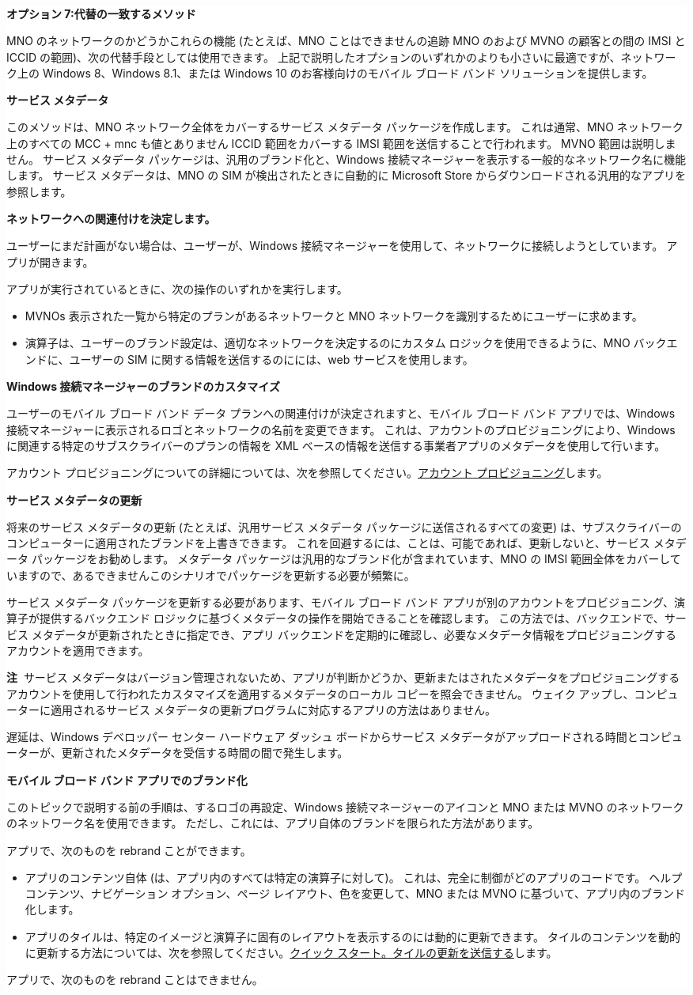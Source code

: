 **オプション 7:代替の一致するメソッド**

MNO のネットワークのかどうかこれらの機能 (たとえば、MNO ことはできませんの追跡 MNO のおよび MVNO の顧客との間の IMSI と ICCID の範囲)、次の代替手段としては使用できます。 上記で説明したオプションのいずれかのよりも小さいに最適ですが、ネットワーク上の Windows 8、Windows 8.1、または Windows 10 のお客様向けのモバイル ブロード バンド ソリューションを提供します。

**サービス メタデータ**

このメソッドは、MNO ネットワーク全体をカバーするサービス メタデータ パッケージを作成します。 これは通常、MNO ネットワーク上のすべての MCC + mnc も値とありません ICCID 範囲をカバーする IMSI 範囲を送信することで行われます。 MVNO 範囲は説明しません。 サービス メタデータ パッケージは、汎用のブランド化と、Windows 接続マネージャーを表示する一般的なネットワーク名に機能します。 サービス メタデータは、MNO の SIM が検出されたときに自動的に Microsoft Store からダウンロードされる汎用的なアプリを参照します。

**ネットワークへの関連付けを決定します。**

ユーザーにまだ計画がない場合は、ユーザーが、Windows 接続マネージャーを使用して、ネットワークに接続しようとしています。 アプリが開きます。

アプリが実行されているときに、次の操作のいずれかを実行します。

-   MVNOs 表示された一覧から特定のプランがあるネットワークと MNO ネットワークを識別するためにユーザーに求めます。

-   演算子は、ユーザーのブランド設定は、適切なネットワークを決定するのにカスタム ロジックを使用できるように、MNO バックエンドに、ユーザーの SIM に関する情報を送信するのにには、web サービスを使用します。

**Windows 接続マネージャーのブランドのカスタマイズ**

ユーザーのモバイル ブロード バンド データ プランへの関連付けが決定されますと、モバイル ブロード バンド アプリでは、Windows 接続マネージャーに表示されるロゴとネットワークの名前を変更できます。 これは、アカウントのプロビジョニングにより、Windows に関連する特定のサブスクライバーのプランの情報を XML ベースの情報を送信する事業者アプリのメタデータを使用して行います。

アカウント プロビジョニングについての詳細については、次を参照してください。[アカウント プロビジョニング](account-provisioning.md)します。

**サービス メタデータの更新**

将来のサービス メタデータの更新 (たとえば、汎用サービス メタデータ パッケージに送信されるすべての変更) は、サブスクライバーのコンピューターに適用されたブランドを上書きできます。 これを回避するには、ことは、可能であれば、更新しないと、サービス メタデータ パッケージをお勧めします。 メタデータ パッケージは汎用的なブランド化が含まれています、MNO の IMSI 範囲全体をカバーしていますので、あるできませんこのシナリオでパッケージを更新する必要が頻繁に。

サービス メタデータ パッケージを更新する必要があります、モバイル ブロード バンド アプリが別のアカウントをプロビジョニング、演算子が提供するバックエンド ロジックに基づくメタデータの操作を開始できることを確認します。 この方法では、バックエンドで、サービス メタデータが更新されたときに指定でき、アプリ バックエンドを定期的に確認し、必要なメタデータ情報をプロビジョニングするアカウントを適用できます。

**注**  サービス メタデータはバージョン管理されないため、アプリが判断かどうか、更新またはされたメタデータをプロビジョニングするアカウントを使用して行われたカスタマイズを適用するメタデータのローカル コピーを照会できません。 ウェイク アップし、コンピューターに適用されるサービス メタデータの更新プログラムに対応するアプリの方法はありません。

遅延は、Windows デベロッパー センター ハードウェア ダッシュ ボードからサービス メタデータがアップロードされる時間とコンピューターが、更新されたメタデータを受信する時間の間で発生します。

 

**モバイル ブロード バンド アプリでのブランド化**

このトピックで説明する前の手順は、するロゴの再設定、Windows 接続マネージャーのアイコンと MNO または MVNO のネットワークのネットワーク名を使用できます。 ただし、これには、アプリ自体のブランドを限られた方法があります。

アプリで、次のものを rebrand ことができます。

-   アプリのコンテンツ自体 (は、アプリ内のすべては特定の演算子に対して)。 これは、完全に制御がどのアプリのコードです。 ヘルプ コンテンツ、ナビゲーション オプション、ページ レイアウト、色を変更して、MNO または MVNO に基づいて、アプリ内のブランド化します。

-   アプリのタイルは、特定のイメージと演算子に固有のレイアウトを表示するのには動的に更新できます。 タイルのコンテンツを動的に更新する方法については、次を参照してください。[クイック スタート。タイルの更新を送信する](https://docs.microsoft.com/previous-versions/windows/apps/hh465439(v=win.10))します。

アプリで、次のものを rebrand ことはできません。
